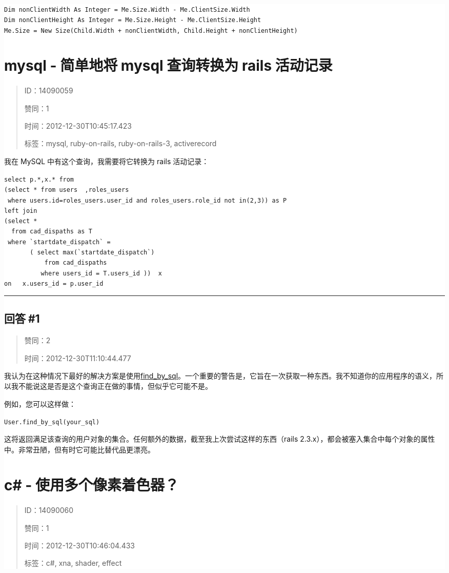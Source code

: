 ```
Dim nonClientWidth As Integer = Me.Size.Width - Me.ClientSize.Width
Dim nonClientHeight As Integer = Me.Size.Height - Me.ClientSize.Height
Me.Size = New Size(Child.Width + nonClientWidth, Child.Height + nonClientHeight) 
```

# mysql - 简单地将 mysql 查询转换为 rails 活动记录

> ID：14090059
> 
> 赞同：1
> 
> 时间：2012-12-30T10:45:17.423
> 
> 标签：mysql, ruby-on-rails, ruby-on-rails-3, activerecord

我在 MySQL 中有这个查询，我需要将它转换为 rails 活动记录：

```
select p.*,x.* from
(select * from users  ,roles_users
 where users.id=roles_users.user_id and roles_users.role_id not in(2,3)) as P
left join  
(select * 
  from cad_dispaths as T
 where `startdate_dispatch` = 
       ( select max(`startdate_dispatch`)
           from cad_dispaths
          where users_id = T.users_id ))  x 
on   x.users_id = p.user_id 
```

* * *

## 回答 #1

> 赞同：2
> 
> 时间：2012-12-30T11:10:44.477

我认为在这种情况下最好的解决方案是使用[find_by_sql](http://api.rubyonrails.org/classes/ActiveRecord/Querying.html#method-i-find_by_sql)。一个重要的警告是，它旨在一次获取一种东西。我不知道你的应用程序的语义，所以我不能说这是否是这个查询正在做的事情，但似乎它可能不是。

例如，您可以这样做：

`User.find_by_sql(your_sql)`

这将返回满足该查询的用户对象的集合。任何额外的数据，截至我上次尝试这样的东西（rails 2.3.x），都会被塞入集合中每个对象的属性中。非常丑陋，但有时它可能比替代品更漂亮。

# c# - 使用多个像素着色器？

> ID：14090060
> 
> 赞同：1
> 
> 时间：2012-12-30T10:46:04.433
> 
> 标签：c#, xna, shader, effect
